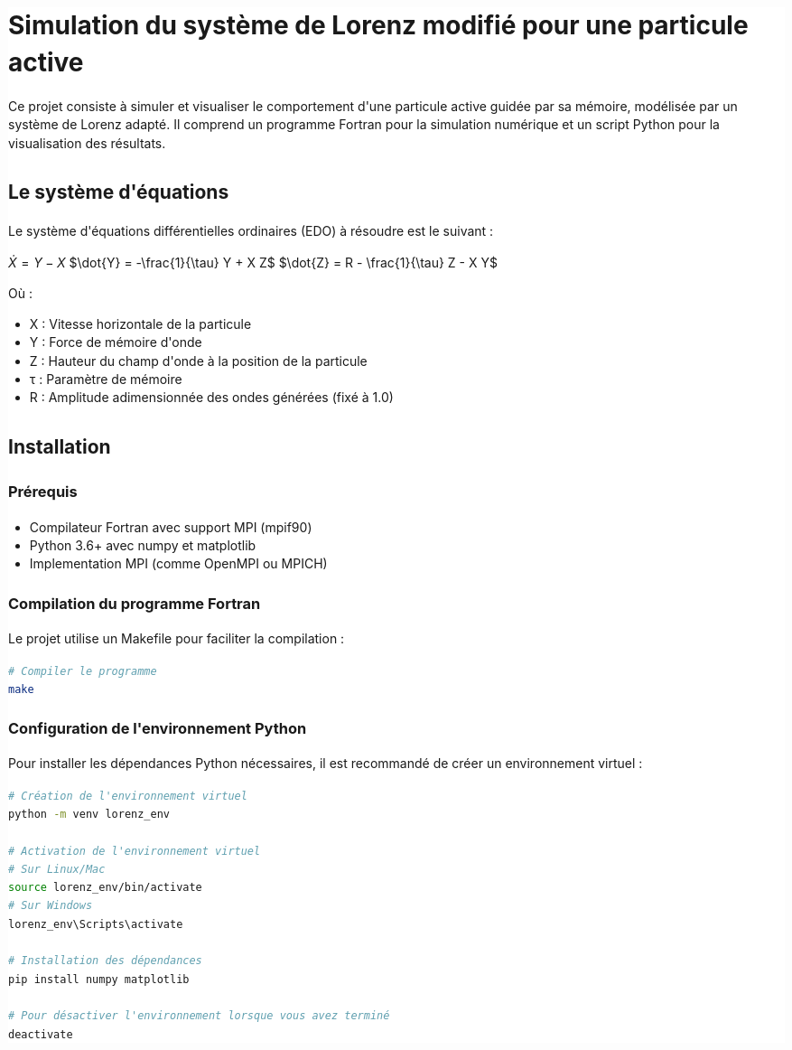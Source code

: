 # Simulation du système de Lorenz modifié pour une particule active

Ce projet consiste à simuler et visualiser le comportement d'une particule active guidée par sa mémoire, modélisée par un système de Lorenz adapté. Il comprend un programme Fortran pour la simulation numérique et un script Python pour la visualisation des résultats.

## Le système d'équations

Le système d'équations différentielles ordinaires (EDO) à résoudre est le suivant :


$\dot{X} = Y - X$
$\dot{Y} = -\frac{1}{\tau} Y + X Z$
$\dot{Z} = R - \frac{1}{\tau} Z - X Y$


Où :
- X : Vitesse horizontale de la particule
- Y : Force de mémoire d'onde
- Z : Hauteur du champ d'onde à la position de la particule
- τ : Paramètre de mémoire
- R : Amplitude adimensionnée des ondes générées (fixé à 1.0)

## Installation

### Prérequis

- Compilateur Fortran avec support MPI (mpif90)
- Python 3.6+ avec numpy et matplotlib
- Implementation MPI (comme OpenMPI ou MPICH)

### Compilation du programme Fortran

Le projet utilise un Makefile pour faciliter la compilation :

```bash
# Compiler le programme
make
```

### Configuration de l'environnement Python

Pour installer les dépendances Python nécessaires, il est recommandé de créer un environnement virtuel :

```bash
# Création de l'environnement virtuel
python -m venv lorenz_env

# Activation de l'environnement virtuel
# Sur Linux/Mac
source lorenz_env/bin/activate
# Sur Windows
lorenz_env\Scripts\activate

# Installation des dépendances
pip install numpy matplotlib

# Pour désactiver l'environnement lorsque vous avez terminé
deactivate
```
